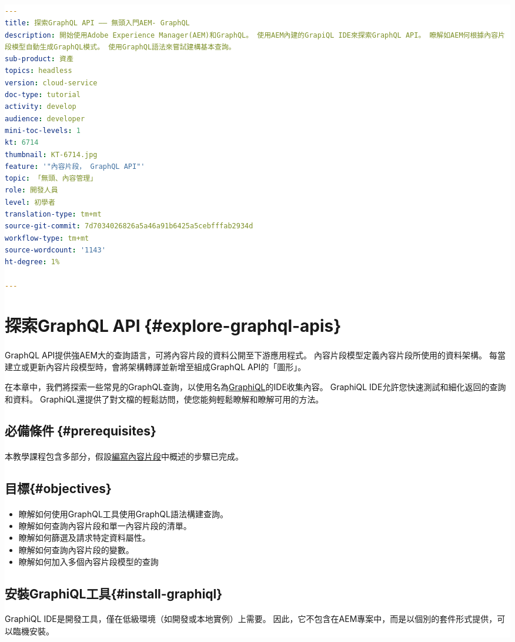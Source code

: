 ```yaml
---
title: 探索GraphQL API —— 無頭入門AEM- GraphQL
description: 開始使用Adobe Experience Manager(AEM)和GraphQL。 使用AEM內建的GrapiQL IDE來探索GraphQL API。 瞭解如AEM何根據內容片段模型自動生成GraphQL模式。 使用GraphQL語法來嘗試建構基本查詢。
sub-product: 資產
topics: headless
version: cloud-service
doc-type: tutorial
activity: develop
audience: developer
mini-toc-levels: 1
kt: 6714
thumbnail: KT-6714.jpg
feature: '"內容片段， GraphQL API"'
topic: 「無頭、內容管理」
role: 開發人員
level: 初學者
translation-type: tm+mt
source-git-commit: 7d7034026826a5a46a91b6425a5cebfffab2934d
workflow-type: tm+mt
source-wordcount: '1143'
ht-degree: 1%

---
```



# 探索GraphQL API {#explore-graphql-apis}

GraphQL API提供強AEM大的查詢語言，可將內容片段的資料公開至下游應用程式。 內容片段模型定義內容片段所使用的資料架構。 每當建立或更新內容片段模型時，會將架構轉譯並新增至組成GraphQL API的「圖形」。

在本章中，我們將探索一些常見的GraphQL查詢，以使用名為[GraphiQL](https://github.com/graphql/graphiql)的IDE收集內容。 GraphiQL IDE允許您快速測試和細化返回的查詢和資料。 GraphiQL還提供了對文檔的輕鬆訪問，使您能夠輕鬆瞭解和瞭解可用的方法。

## 必備條件 {#prerequisites}

本教學課程包含多部分，假設[編寫內容片段](./author-content-fragments.md)中概述的步驟已完成。

## 目標{#objectives}

* 瞭解如何使用GraphQL工具使用GraphQL語法構建查詢。
* 瞭解如何查詢內容片段和單一內容片段的清單。
* 瞭解如何篩選及請求特定資料屬性。
* 瞭解如何查詢內容片段的變數。
* 瞭解如何加入多個內容片段模型的查詢

## 安裝GraphiQL工具{#install-graphiql}

GraphiQL IDE是開發工具，僅在低級環境（如開發或本地實例）上需要。 因此，它不包含在AEM專案中，而是以個別的套件形式提供，可以臨機安裝。
